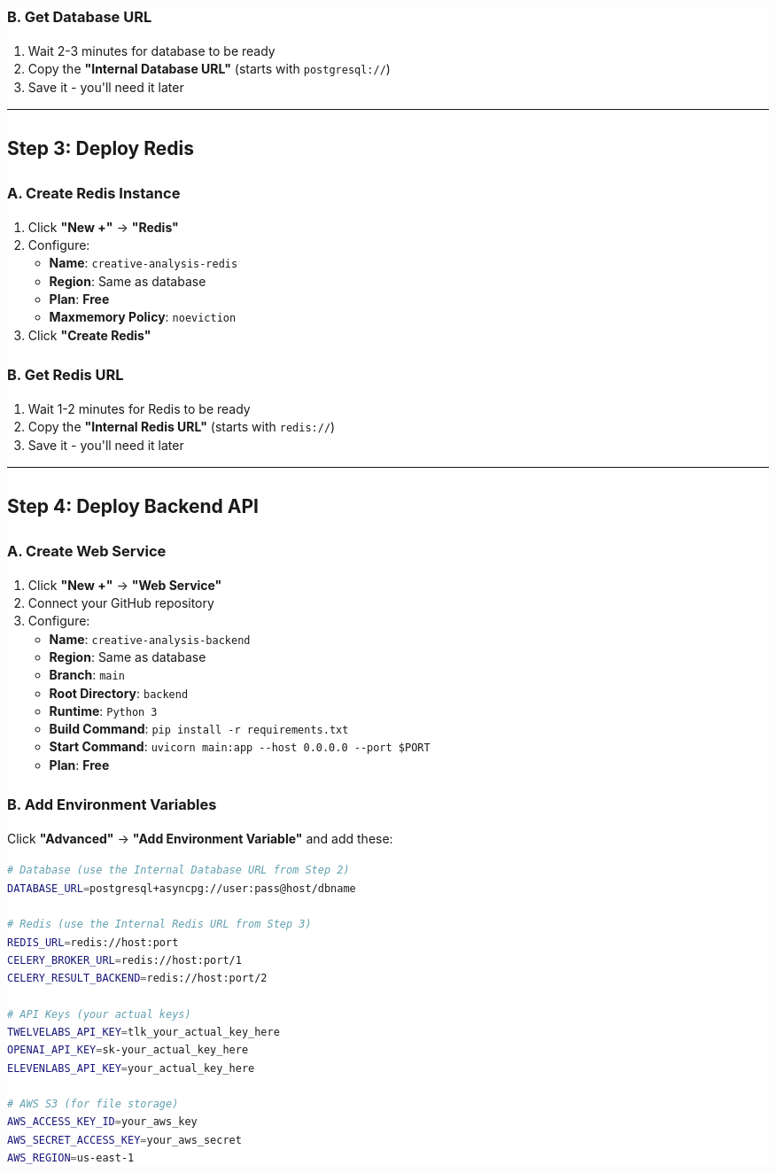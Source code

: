 ### B. Get Database URL
1. Wait 2-3 minutes for database to be ready
2. Copy the **"Internal Database URL"** (starts with `postgresql://`)
3. Save it - you'll need it later

---

## Step 3: Deploy Redis

### A. Create Redis Instance
1. Click **"New +"** → **"Redis"**
2. Configure:
   - **Name**: `creative-analysis-redis`
   - **Region**: Same as database
   - **Plan**: **Free**
   - **Maxmemory Policy**: `noeviction`
3. Click **"Create Redis"**

### B. Get Redis URL
1. Wait 1-2 minutes for Redis to be ready
2. Copy the **"Internal Redis URL"** (starts with `redis://`)
3. Save it - you'll need it later

---

## Step 4: Deploy Backend API

### A. Create Web Service
1. Click **"New +"** → **"Web Service"**
2. Connect your GitHub repository
3. Configure:
   - **Name**: `creative-analysis-backend`
   - **Region**: Same as database
   - **Branch**: `main`
   - **Root Directory**: `backend`
   - **Runtime**: `Python 3`
   - **Build Command**: `pip install -r requirements.txt`
   - **Start Command**: `uvicorn main:app --host 0.0.0.0 --port $PORT`
   - **Plan**: **Free**

### B. Add Environment Variables

Click **"Advanced"** → **"Add Environment Variable"** and add these:

```bash
# Database (use the Internal Database URL from Step 2)
DATABASE_URL=postgresql+asyncpg://user:pass@host/dbname

# Redis (use the Internal Redis URL from Step 3)
REDIS_URL=redis://host:port
CELERY_BROKER_URL=redis://host:port/1
CELERY_RESULT_BACKEND=redis://host:port/2

# API Keys (your actual keys)
TWELVELABS_API_KEY=tlk_your_actual_key_here
OPENAI_API_KEY=sk-your_actual_key_here
ELEVENLABS_API_KEY=your_actual_key_here

# AWS S3 (for file storage)
AWS_ACCESS_KEY_ID=your_aws_key
AWS_SECRET_ACCESS_KEY=your_aws_secret
AWS_REGION=us-east-1
```